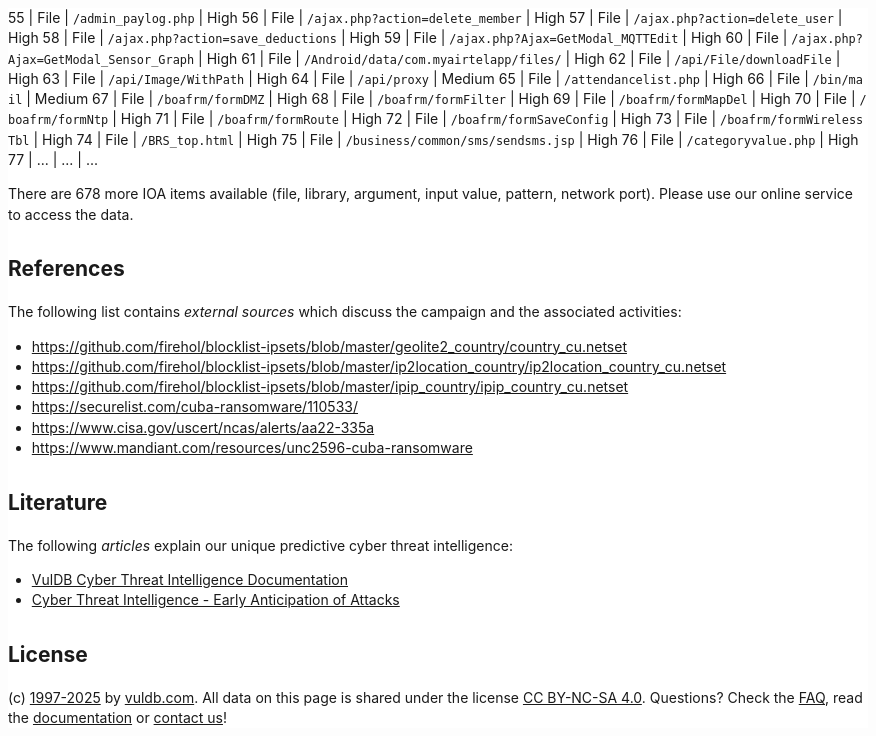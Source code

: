 55 | File | `/admin_paylog.php` | High
56 | File | `/ajax.php?action=delete_member` | High
57 | File | `/ajax.php?action=delete_user` | High
58 | File | `/ajax.php?action=save_deductions` | High
59 | File | `/ajax.php?Ajax=GetModal_MQTTEdit` | High
60 | File | `/ajax.php?Ajax=GetModal_Sensor_Graph` | High
61 | File | `/Android/data/com.myairtelapp/files/` | High
62 | File | `/api/File/downloadFile` | High
63 | File | `/api/Image/WithPath` | High
64 | File | `/api/proxy` | Medium
65 | File | `/attendancelist.php` | High
66 | File | `/bin/mail` | Medium
67 | File | `/boafrm/formDMZ` | High
68 | File | `/boafrm/formFilter` | High
69 | File | `/boafrm/formMapDel` | High
70 | File | `/boafrm/formNtp` | High
71 | File | `/boafrm/formRoute` | High
72 | File | `/boafrm/formSaveConfig` | High
73 | File | `/boafrm/formWirelessTbl` | High
74 | File | `/BRS_top.html` | High
75 | File | `/business/common/sms/sendsms.jsp` | High
76 | File | `/categoryvalue.php` | High
77 | ... | ... | ...

There are 678 more IOA items available (file, library, argument, input value, pattern, network port). Please use our online service to access the data.

## References

The following list contains _external sources_ which discuss the campaign and the associated activities:

* https://github.com/firehol/blocklist-ipsets/blob/master/geolite2_country/country_cu.netset
* https://github.com/firehol/blocklist-ipsets/blob/master/ip2location_country/ip2location_country_cu.netset
* https://github.com/firehol/blocklist-ipsets/blob/master/ipip_country/ipip_country_cu.netset
* https://securelist.com/cuba-ransomware/110533/
* https://www.cisa.gov/uscert/ncas/alerts/aa22-335a
* https://www.mandiant.com/resources/unc2596-cuba-ransomware

## Literature

The following _articles_ explain our unique predictive cyber threat intelligence:

* [VulDB Cyber Threat Intelligence Documentation](https://vuldb.com/?kb.cti)
* [Cyber Threat Intelligence - Early Anticipation of Attacks](https://www.scip.ch/en/?labs.20201022)

## License

(c) [1997-2025](https://vuldb.com/?kb.changelog) by [vuldb.com](https://vuldb.com/?kb.about). All data on this page is shared under the license [CC BY-NC-SA 4.0](https://creativecommons.org/licenses/by-nc-sa/4.0/). Questions? Check the [FAQ](https://vuldb.com/?kb.faq), read the [documentation](https://vuldb.com/?kb) or [contact us](https://vuldb.com/?contact)!
